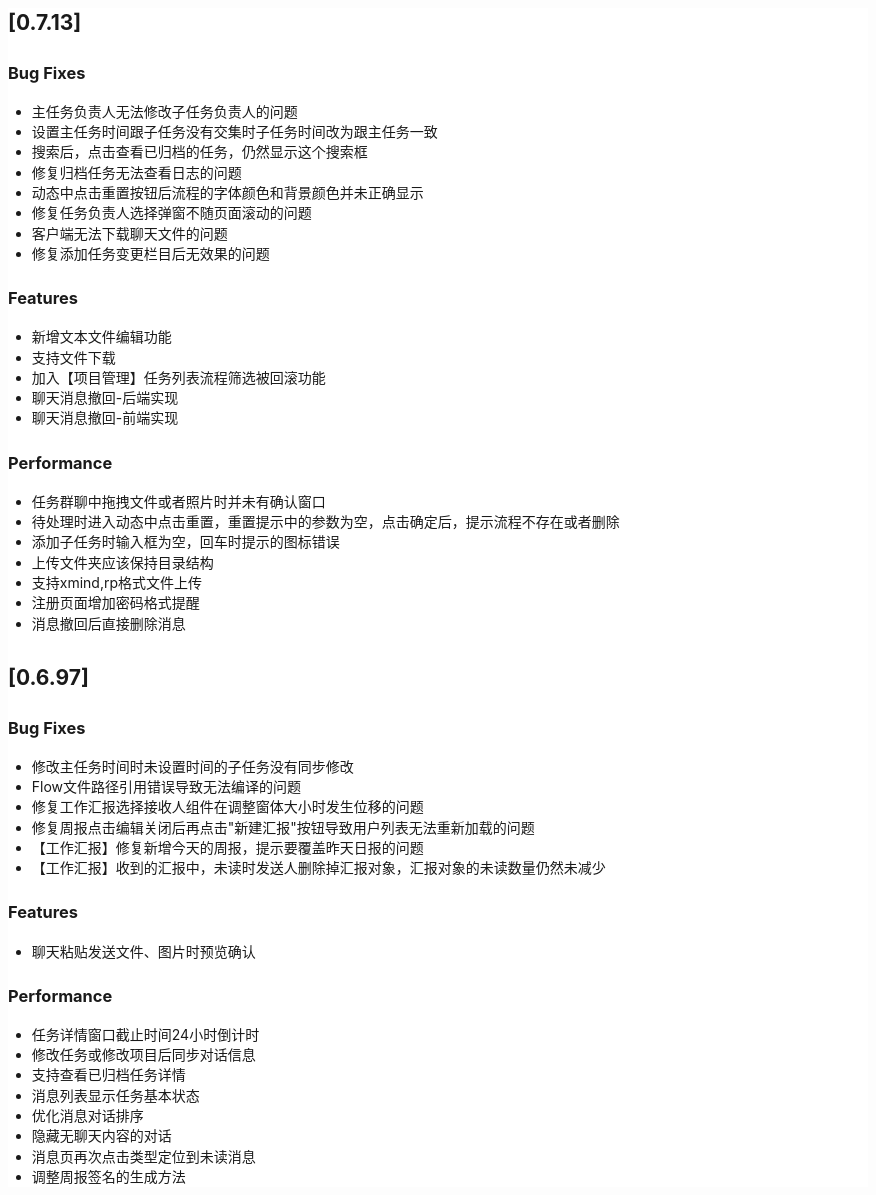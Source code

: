 ## [0.7.13]

### Bug Fixes

- 主任务负责人无法修改子任务负责人的问题
- 设置主任务时间跟子任务没有交集时子任务时间改为跟主任务一致
- 搜索后，点击查看已归档的任务，仍然显示这个搜索框
- 修复归档任务无法查看日志的问题
- 动态中点击重置按钮后流程的字体颜色和背景颜色并未正确显示
- 修复任务负责人选择弹窗不随页面滚动的问题
- 客户端无法下载聊天文件的问题
- 修复添加任务变更栏目后无效果的问题

### Features

- 新增文本文件编辑功能
- 支持文件下载
- 加入【项目管理】任务列表流程筛选被回滚功能
- 聊天消息撤回-后端实现
- 聊天消息撤回-前端实现

### Performance

- 任务群聊中拖拽文件或者照片时并未有确认窗口
- 待处理时进入动态中点击重置，重置提示中的参数为空，点击确定后，提示流程不存在或者删除
- 添加子任务时输入框为空，回车时提示的图标错误
- 上传文件夹应该保持目录结构
- 支持xmind,rp格式文件上传
- 注册页面增加密码格式提醒
- 消息撤回后直接删除消息

## [0.6.97]

### Bug Fixes

- 修改主任务时间时未设置时间的子任务没有同步修改
- Flow文件路径引用错误导致无法编译的问题
- 修复工作汇报选择接收人组件在调整窗体大小时发生位移的问题
- 修复周报点击编辑关闭后再点击"新建汇报"按钮导致用户列表无法重新加载的问题
- 【工作汇报】修复新增今天的周报，提示要覆盖昨天日报的问题
- 【工作汇报】收到的汇报中，未读时发送人删除掉汇报对象，汇报对象的未读数量仍然未减少

### Features

- 聊天粘贴发送文件、图片时预览确认

### Performance

- 任务详情窗口截止时间24小时倒计时
- 修改任务或修改项目后同步对话信息
- 支持查看已归档任务详情
- 消息列表显示任务基本状态
- 优化消息对话排序
- 隐藏无聊天内容的对话
- 消息页再次点击类型定位到未读消息
- 调整周报签名的生成方法

